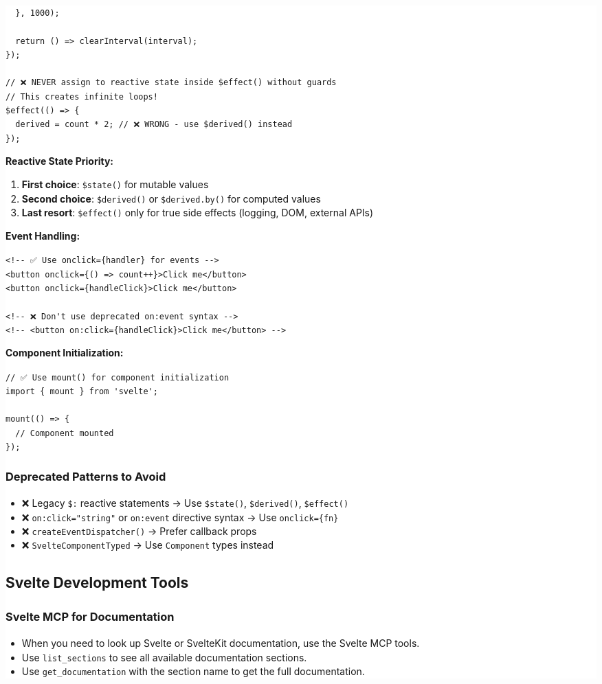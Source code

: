 ```svelte
  }, 1000);

  return () => clearInterval(interval);
});

// ❌ NEVER assign to reactive state inside $effect() without guards
// This creates infinite loops!
$effect(() => {
  derived = count * 2; // ❌ WRONG - use $derived() instead
});
```

**Reactive State Priority:**

1. **First choice**: `$state()` for mutable values
2. **Second choice**: `$derived()` or `$derived.by()` for computed values
3. **Last resort**: `$effect()` only for true side effects (logging, DOM, external APIs)

**Event Handling:**

```svelte
<!-- ✅ Use onclick={handler} for events -->
<button onclick={() => count++}>Click me</button>
<button onclick={handleClick}>Click me</button>

<!-- ❌ Don't use deprecated on:event syntax -->
<!-- <button on:click={handleClick}>Click me</button> -->
```

**Component Initialization:**

```svelte
// ✅ Use mount() for component initialization
import { mount } from 'svelte';

mount(() => {
  // Component mounted
});
```

### Deprecated Patterns to Avoid

- ❌ Legacy `$:` reactive statements → Use `$state()`, `$derived()`, `$effect()`
- ❌ `on:click="string"` or `on:event` directive syntax → Use `onclick={fn}`
- ❌ `createEventDispatcher()` → Prefer callback props
- ❌ `SvelteComponentTyped` → Use `Component` types instead

## Svelte Development Tools

### Svelte MCP for Documentation

- When you need to look up Svelte or SvelteKit documentation, use the Svelte MCP tools.
- Use `list_sections` to see all available documentation sections.
- Use `get_documentation` with the section name to get the full documentation.
